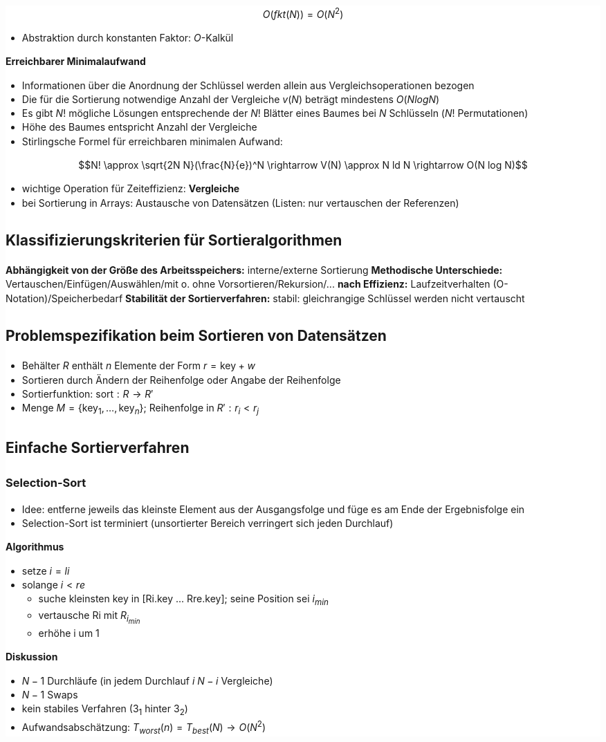 $$O(fkt(N))=O(N^2)$$

- Abstraktion durch konstanten Faktor: $O$-Kalkül

**Erreichbarer Minimalaufwand**

- Informationen über die Anordnung der Schlüssel werden allein aus Vergleichsoperationen bezogen
- Die für die Sortierung notwendige Anzahl der Vergleiche $v(N)$ beträgt mindestens $O(N log N)$
- Es gibt $N!$ mögliche Lösungen entsprechende der $N!$ Blätter eines Baumes bei $N$ Schlüsseln ($N!$ Permutationen)
- Höhe des Baumes entspricht Anzahl der Vergleiche
- Stirlingsche Formel für erreichbaren minimalen Aufwand:

$$N! \approx \sqrt{2N N}(\frac{N}{e})^N \rightarrow V(N) \approx N ld N \rightarrow O(N log N)$$

- wichtige Operation für Zeiteffizienz: __Vergleiche__
- bei Sortierung in Arrays: Austausche von Datensätzen (Listen: nur vertauschen der Referenzen)

## Klassifizierungskriterien für Sortieralgorithmen

**Abhängigkeit von der Größe des Arbeitsspeichers:** interne/externe Sortierung
**Methodische Unterschiede:** Vertauschen/Einfügen/Auswählen/mit o. ohne Vorsortieren/Rekursion/...
**nach Effizienz:** Laufzeitverhalten (O-Notation)/Speicherbedarf
**Stabilität der Sortierverfahren:** stabil: gleichrangige Schlüssel werden nicht vertauscht

## Problemspezifikation beim Sortieren von Datensätzen

- Behälter $R$ enthält $n$ Elemente der Form $r=\text{key}+w$
- Sortieren durch Ändern der Reihenfolge oder Angabe der Reihenfolge
- Sortierfunktion: $\text{sort}: R \rightarrow R'$
- Menge $M = \{\text{key}_1,\dots,\text{key}_n\}$; Reihenfolge in $R': r_i < r_j$


## Einfache Sortierverfahren

### Selection-Sort

- Idee: entferne jeweils das kleinste Element aus der Ausgangsfolge und füge es am Ende der Ergebnisfolge ein
- Selection-Sort ist terminiert (unsortierter Bereich verringert sich jeden Durchlauf)

**Algorithmus**

- setze $i = li$
- solange $i < re$
	- suche kleinsten key in [Ri.key ... Rre.key]; seine Position sei $i_{min}$
	- vertausche Ri mit $R_{i_{min}}$
	- erhöhe i um 1

**Diskussion**

- $N-1$ Durchläufe (in jedem Durchlauf $i$ $N-i$ Vergleiche)
- $N-1$ Swaps
- kein stabiles Verfahren ($3_1$ hinter $3_2$)
- Aufwandsabschätzung: $T_{worst}(n)=T_{best}(N)\rightarrow O(N^2)$
